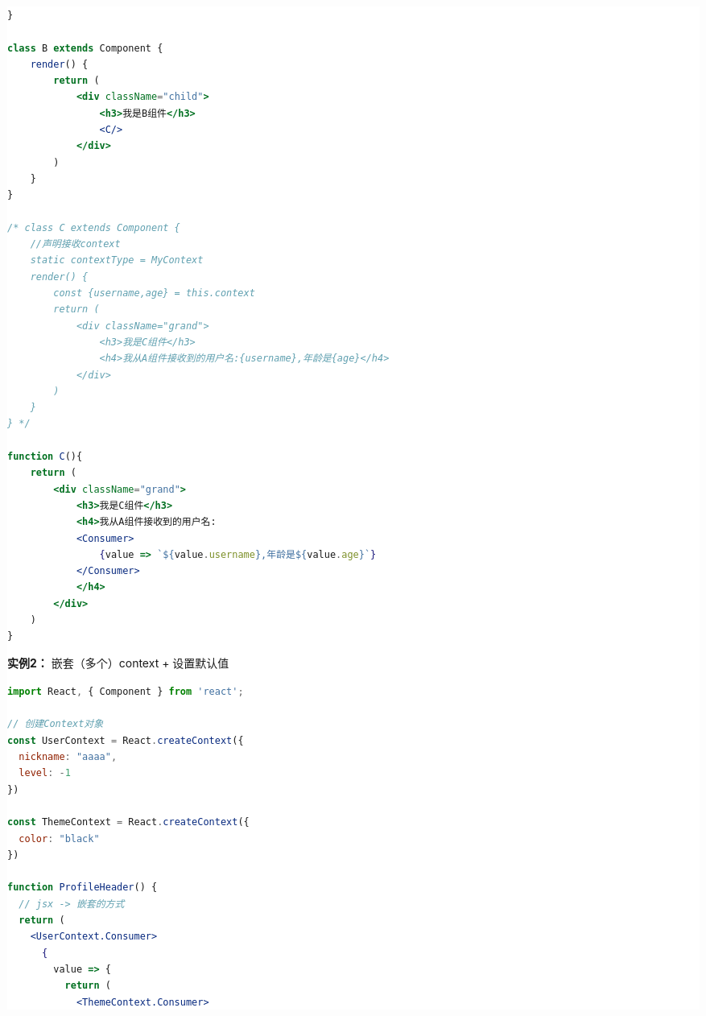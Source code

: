 ```jsx
}

class B extends Component {
	render() {
		return (
			<div className="child">
				<h3>我是B组件</h3>
				<C/>
			</div>
		)
	}
}

/* class C extends Component {
	//声明接收context
	static contextType = MyContext
	render() {
		const {username,age} = this.context
		return (
			<div className="grand">
				<h3>我是C组件</h3>
				<h4>我从A组件接收到的用户名:{username},年龄是{age}</h4>
			</div>
		)
	}
} */

function C(){
	return (
		<div className="grand">
			<h3>我是C组件</h3>
			<h4>我从A组件接收到的用户名:
			<Consumer>
				{value => `${value.username},年龄是${value.age}`}
			</Consumer>
			</h4>
		</div>
	)
}
```

**实例2：** 嵌套（多个）context + 设置默认值

```jsx
import React, { Component } from 'react';

// 创建Context对象
const UserContext = React.createContext({
  nickname: "aaaa",
  level: -1
})

const ThemeContext = React.createContext({
  color: "black"
})

function ProfileHeader() {
  // jsx -> 嵌套的方式
  return (
    <UserContext.Consumer>
      {
        value => {
          return (
            <ThemeContext.Consumer>
```